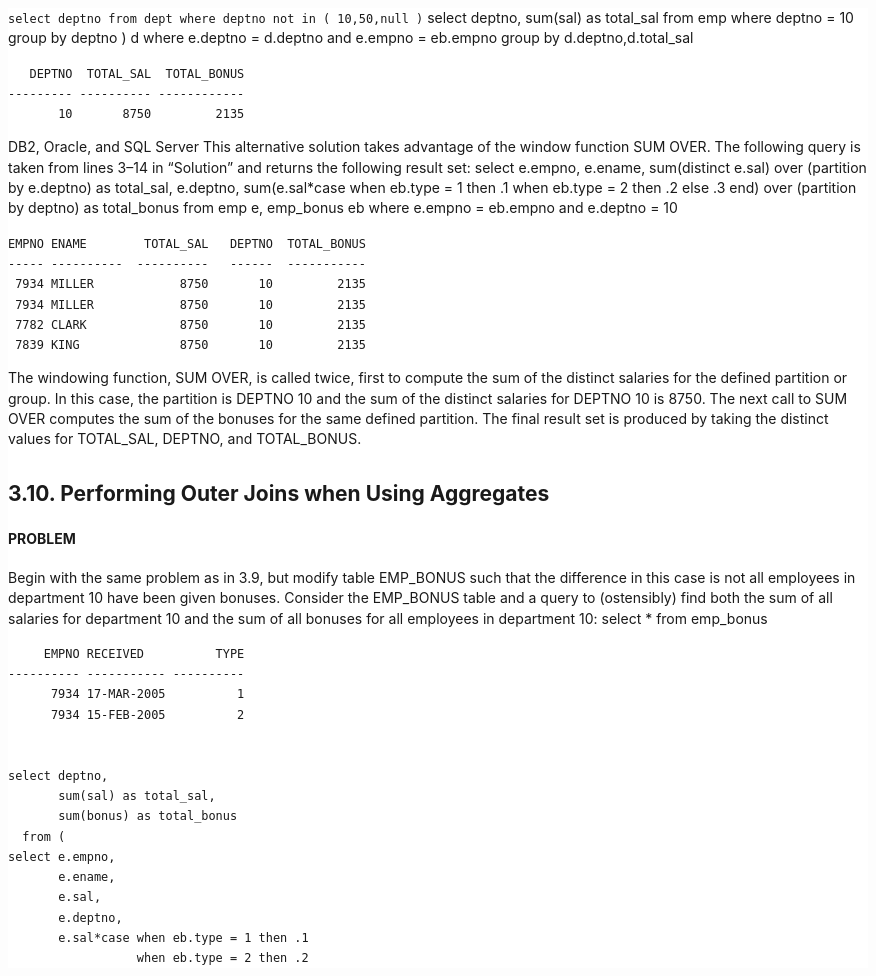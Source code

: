 ```select deptno from dept where deptno not in ( 10,50,null )```
	select deptno, sum(sal) as total_sal
	  from emp
	 where deptno = 10
	 group by deptno
	        ) d
	 where e.deptno = d.deptno
	   and e.empno = eb.empno
	 group by d.deptno,d.total_sal

	   DEPTNO  TOTAL_SAL  TOTAL_BONUS
	--------- ---------- ------------
	       10       8750         2135
DB2, Oracle, and SQL Server
This alternative solution takes advantage of the window function SUM OVER. The following query is taken from lines 3–14 in “Solution” and returns the following result set:
	select e.empno,
	          e.ename,
	          sum(distinct e.sal) over
	          (partition by e.deptno) as total_sal,
	          e.deptno,
	          sum(e.sal*case when eb.type = 1 then .1
	                         when eb.type = 2 then .2
	                        else .3 end) over
	         (partition by deptno) as total_bonus
	    from emp e, emp_bonus eb
	   where e.empno  = eb.empno
	     and e.deptno = 10

	EMPNO ENAME        TOTAL_SAL   DEPTNO  TOTAL_BONUS
	----- ----------  ----------   ------  -----------
	 7934 MILLER            8750       10         2135
	 7934 MILLER            8750       10         2135
	 7782 CLARK             8750       10         2135
	 7839 KING              8750       10         2135
The windowing function, SUM OVER, is called twice, first to compute the sum of the distinct salaries for the defined partition or group. In this case, the partition is DEPTNO 10 and the sum of the distinct salaries for DEPTNO 10 is 8750. The next call to SUM OVER computes the sum of the bonuses for the same defined partition. The final result set is produced by taking the distinct values for TOTAL_SAL, DEPTNO, and TOTAL_BONUS.
## 3.10. Performing Outer Joins when Using Aggregates
#### PROBLEM
Begin with the same problem as in 3.9, but modify table EMP_BONUS such that the difference in this case is not all employees in department 10 have been given bonuses. Consider the EMP_BONUS table and a query to (ostensibly) find both the sum of all salaries for department 10 and the sum of all bonuses for all employees in department 10:
	select * from emp_bonus

	     EMPNO RECEIVED          TYPE
	---------- ----------- ----------
	      7934 17-MAR-2005          1
	      7934 15-FEB-2005          2

	
	select deptno,
	       sum(sal) as total_sal,
	       sum(bonus) as total_bonus
	  from (
	select e.empno,
	       e.ename,
	       e.sal,
	       e.deptno,
	       e.sal*case when eb.type = 1 then .1
	                  when eb.type = 2 then .2
```